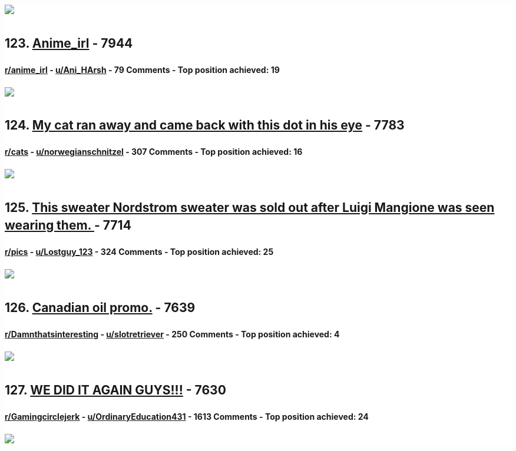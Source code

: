 <a href="https://i.redd.it/8659gwlo969e1.jpeg"><img src="https://b.thumbs.redditmedia.com/ByV5LkPI3cfeyI56NXmQNd33gciwJmVA8gTGVwI7JwY.jpg"></img></a>

## 123. [Anime_irl](http://reddit.com/r/anime_irl/comments/1hmyg83/anime_irl/) - 7944
#### [r/anime_irl](http://reddit.com/r/anime_irl) - [u/Ani_HArsh](http://reddit.com/u/Ani_HArsh) - 79 Comments - Top position achieved: 19

<a href="https://i.redd.it/sxck18j4g99e1.jpeg"><img src="image"></img></a>

## 124. [My cat ran away and came back with this dot in his eye](http://reddit.com/r/cats/comments/1hmnp7l/my_cat_ran_away_and_came_back_with_this_dot_in/) - 7783
#### [r/cats](http://reddit.com/r/cats) - [u/norwegianschnitzel](http://reddit.com/u/norwegianschnitzel) - 307 Comments - Top position achieved: 16

<a href="https://v.redd.it/x53yeqtzv69e1"><img src="https://external-preview.redd.it/ZW52N2p0cHp2NjllMciHAKIBZFD5BSgkjbpP8nx5zjn4uwDHFTR4Tst_9yzz.png?width=140&amp;height=140&amp;crop=140:140,smart&amp;format=jpg&amp;v=enabled&amp;lthumb=true&amp;s=29563eae17a509503cf0bbde6b732e8ad04532a8"></img></a>

## 125. [This sweater Nordstrom sweater was sold out after Luigi Mangione was seen wearing them. ](http://reddit.com/r/pics/comments/1hmp1ot/this_sweater_nordstrom_sweater_was_sold_out_after/) - 7714
#### [r/pics](http://reddit.com/r/pics) - [u/Lostguy_123](http://reddit.com/u/Lostguy_123) - 324 Comments - Top position achieved: 25

<a href="https://i.redd.it/qdv2rfh6a79e1.jpeg"><img src="https://a.thumbs.redditmedia.com/GNtZsCY7rKsAwzq-wvv_9myDTbDIRPt7qxdOnI2fAG0.jpg"></img></a>

## 126. [Canadian oil promo.](http://reddit.com/r/Damnthatsinteresting/comments/1hn69t3/canadian_oil_promo/) - 7639
#### [r/Damnthatsinteresting](http://reddit.com/r/Damnthatsinteresting) - [u/slotretriever](http://reddit.com/u/slotretriever) - 250 Comments - Top position achieved: 4

<a href="https://i.redd.it/x74g67zndb9e1.jpeg"><img src="https://a.thumbs.redditmedia.com/IbUyjUTlskZsDF9wskqLr7wWvfvimpPxdf0QXWAZz-8.jpg"></img></a>

## 127. [WE DID IT AGAIN GUYS!!!](http://reddit.com/r/Gamingcirclejerk/comments/1hmudcw/we_did_it_again_guys/) - 7630
#### [r/Gamingcirclejerk](http://reddit.com/r/Gamingcirclejerk) - [u/OrdinaryEducation431](http://reddit.com/u/OrdinaryEducation431) - 1613 Comments - Top position achieved: 24

<a href="https://i.redd.it/y0r4z3a9j89e1.jpeg"><img src="https://b.thumbs.redditmedia.com/Iumb4H-uqJF4ZBpYtpag_ejZeRm9dlj_WnyPOT3a6jg.jpg"></img></a>

